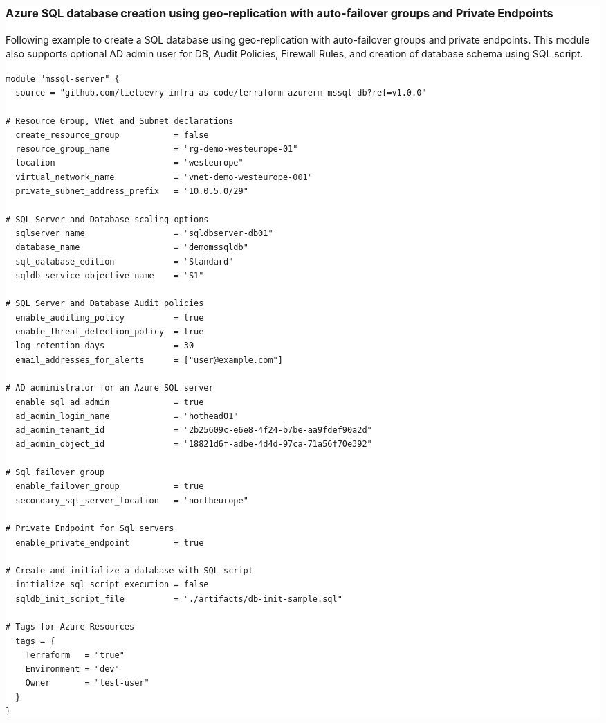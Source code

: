 ### Azure SQL database creation using geo-replication with auto-failover groups and Private Endpoints 

Following example to create a SQL database using geo-replication with auto-failover groups and private endpoints. This module also supports optional AD admin user for DB, Audit Policies, Firewall Rules, and creation of database schema using SQL script. 

```
module "mssql-server" {
  source = "github.com/tietoevry-infra-as-code/terraform-azurerm-mssql-db?ref=v1.0.0"

# Resource Group, VNet and Subnet declarations
  create_resource_group           = false
  resource_group_name             = "rg-demo-westeurope-01"
  location                        = "westeurope"
  virtual_network_name            = "vnet-demo-westeurope-001"
  private_subnet_address_prefix   = "10.0.5.0/29"

# SQL Server and Database scaling options
  sqlserver_name                  = "sqldbserver-db01"
  database_name                   = "demomssqldb"
  sql_database_edition            = "Standard"
  sqldb_service_objective_name    = "S1"

# SQL Server and Database Audit policies  
  enable_auditing_policy          = true
  enable_threat_detection_policy  = true
  log_retention_days              = 30
  email_addresses_for_alerts      = ["user@example.com"]

# AD administrator for an Azure SQL server
  enable_sql_ad_admin             = true
  ad_admin_login_name             = "hothead01"
  ad_admin_tenant_id              = "2b25609c-e6e8-4f24-b7be-aa9fdef90a2d"
  ad_admin_object_id              = "18821d6f-adbe-4d4d-97ca-71a56f70e392"  

# Sql failover group
  enable_failover_group           = true
  secondary_sql_server_location   = "northeurope"

# Private Endpoint for Sql servers
  enable_private_endpoint         = true

# Create and initialize a database with SQL script
  initialize_sql_script_execution = false
  sqldb_init_script_file          = "./artifacts/db-init-sample.sql"

# Tags for Azure Resources
  tags = {
    Terraform   = "true"
    Environment = "dev"
    Owner       = "test-user"
  }
}
```
